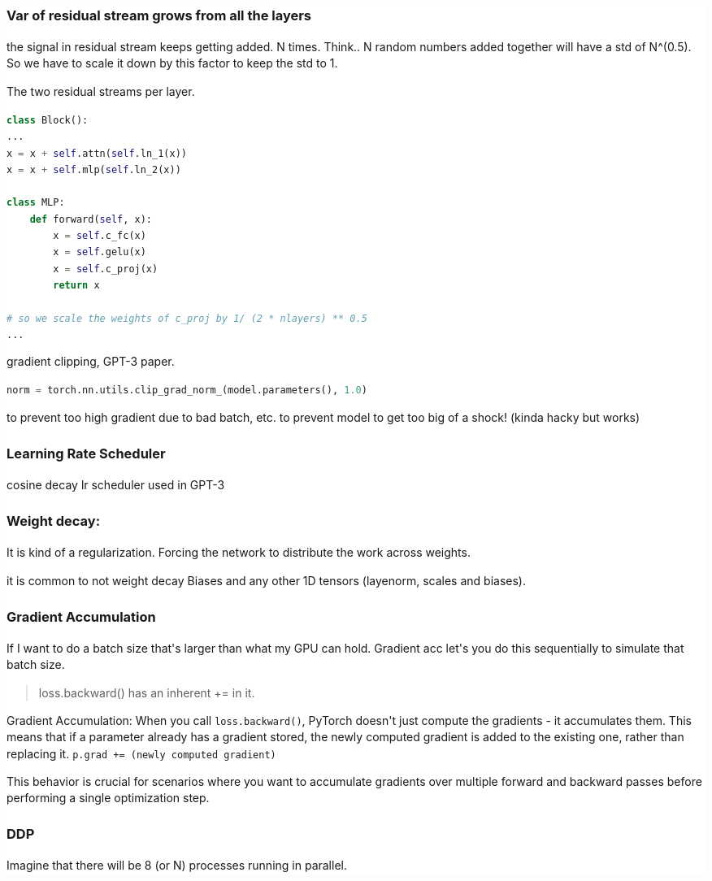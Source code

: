 ### Var of residual stream grows from all the layers

the signal in residual stream keeps getting added. N times. 
Think.. N random numbers added together will have a std of N^(0.5). 
So we have to scale it down by this factor to keep the std to 1.

The two residual streams per layer. 
```python
class Block():
...
x = x + self.attn(self.ln_1(x))
x = x + self.mlp(self.ln_2(x))

class MLP:
	def forward(self, x):
		x = self.c_fc(x)
		x = self.gelu(x)
		x = self.c_proj(x)
		return x

# so we scale the weights of c_proj by 1/ (2 * nlayers) ** 0.5
...
```

gradient clipping, GPT-3 paper.
```python
norm = torch.nn.utils.clip_grad_norm_(model.parameters(), 1.0)
```
to prevent too high gradient due to bad batch, etc. to prevent model to get too big of a shock!
(kinda hacky but works)

### Learning Rate Scheduler
cosine decay lr scheduler used in GPT-3

### Weight decay:
It is kind of a regularization. Forcing the network to distribute the work across weights. 

it is common to not weight decay Biases and any other 1D tensors (layenorm, scales and biases). 

### Gradient Accumulation
If I want to do a batch size that's larger than what my GPU can hold. Gradient acc let's you do this sequentially to simulate that batch size. 

> loss.backward() has an inherent += in it. 

Gradient Accumulation: When you call `loss.backward()`, PyTorch doesn't just compute the gradients - it accumulates them. This means that if a parameter already has a gradient stored, the newly computed gradient is added to the existing one, rather than replacing it. 
`p.grad += (newly computed gradient)`

This behavior is crucial for scenarios where you want to accumulate gradients over multiple forward and backward passes before performing a single optimization step.
	
### DDP 
Imagine that there will be 8 (or N) processes running in parallel.
